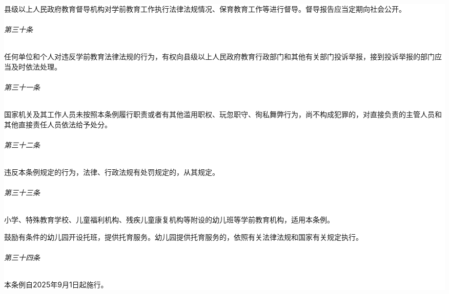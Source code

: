 县级以上人民政府教育督导机构对学前教育工作执行法律法规情况、保育教育工作等进行督导。督导报告应当定期向社会公开。

###### 第三十条

任何单位和个人对违反学前教育法律法规的行为，有权向县级以上人民政府教育行政部门和其他有关部门投诉举报，接到投诉举报的部门应当及时依法处理。

###### 第三十一条

国家机关及其工作人员未按照本条例履行职责或者有其他滥用职权、玩忽职守、徇私舞弊行为，尚不构成犯罪的，对直接负责的主管人员和其他直接责任人员依法给予处分。

###### 第三十二条

违反本条例规定的行为，法律、行政法规有处罚规定的，从其规定。

###### 第三十三条

小学、特殊教育学校、儿童福利机构、残疾儿童康复机构等附设的幼儿班等学前教育机构，适用本条例。

鼓励有条件的幼儿园开设托班，提供托育服务。幼儿园提供托育服务的，依照有关法律法规和国家有关规定执行。

###### 第三十四条

本条例自2025年9月1日起施行。
